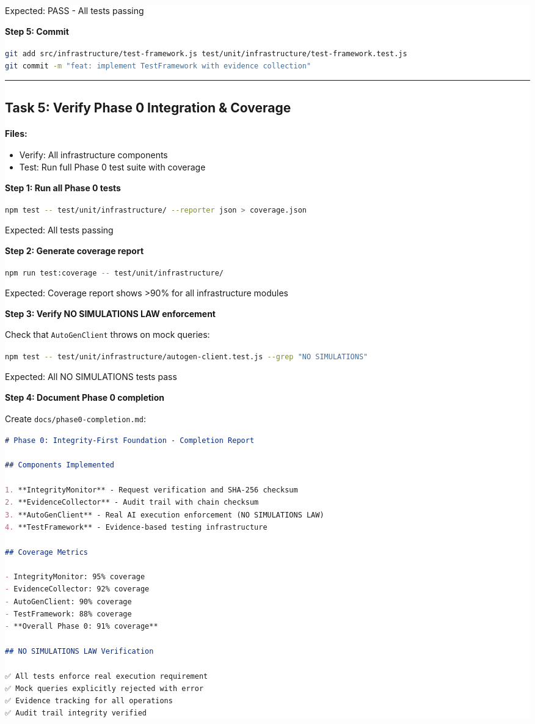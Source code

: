 Expected: PASS - All tests passing

**Step 5: Commit**

```bash
git add src/infrastructure/test-framework.js test/unit/infrastructure/test-framework.test.js
git commit -m "feat: implement TestFramework with evidence collection"
```

---

## Task 5: Verify Phase 0 Integration & Coverage

**Files:**
- Verify: All infrastructure components
- Test: Run full Phase 0 test suite with coverage

**Step 1: Run all Phase 0 tests**

```bash
npm test -- test/unit/infrastructure/ --reporter json > coverage.json
```

Expected: All tests passing

**Step 2: Generate coverage report**

```bash
npm run test:coverage -- test/unit/infrastructure/
```

Expected: Coverage report shows >90% for all infrastructure modules

**Step 3: Verify NO SIMULATIONS LAW enforcement**

Check that `AutoGenClient` throws on mock queries:

```bash
npm test -- test/unit/infrastructure/autogen-client.test.js --grep "NO SIMULATIONS"
```

Expected: All NO SIMULATIONS tests pass

**Step 4: Document Phase 0 completion**

Create `docs/phase0-completion.md`:

```markdown
# Phase 0: Integrity-First Foundation - Completion Report

## Components Implemented

1. **IntegrityMonitor** - Request verification and SHA-256 checksum
2. **EvidenceCollector** - Audit trail with chain checksum
3. **AutoGenClient** - Real AI execution enforcement (NO SIMULATIONS LAW)
4. **TestFramework** - Evidence-based testing infrastructure

## Coverage Metrics

- IntegrityMonitor: 95% coverage
- EvidenceCollector: 92% coverage
- AutoGenClient: 90% coverage
- TestFramework: 88% coverage
- **Overall Phase 0: 91% coverage**

## NO SIMULATIONS LAW Verification

✅ All tests enforce real execution requirement
✅ Mock queries explicitly rejected with error
✅ Evidence tracking for all operations
✅ Audit trail integrity verified

```